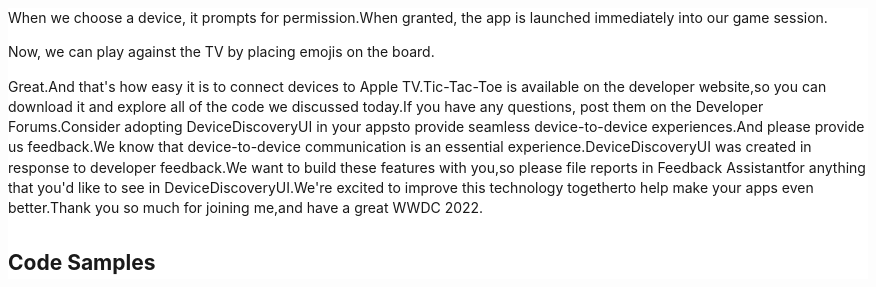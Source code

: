 When we choose a device, it prompts for permission.When granted, the app is launched immediately into our game session.

Now, we can play against the TV by placing emojis on the board.

Great.And that's how easy it is to connect devices to Apple TV.Tic-Tac-Toe is available on the developer website,so you can download it and explore all of the code we discussed today.If you have any questions, post them on the Developer Forums.Consider adopting DeviceDiscoveryUI in your appsto provide seamless device-to-device experiences.And please provide us feedback.We know that device-to-device communication is an essential experience.DeviceDiscoveryUI was created in response to developer feedback.We want to build these features with you,so please file reports in Feedback Assistantfor anything that you'd like to see in DeviceDiscoveryUI.We're excited to improve this technology togetherto help make your apps even better.Thank you so much for joining me,and have a great WWDC 2022.

## Code Samples

